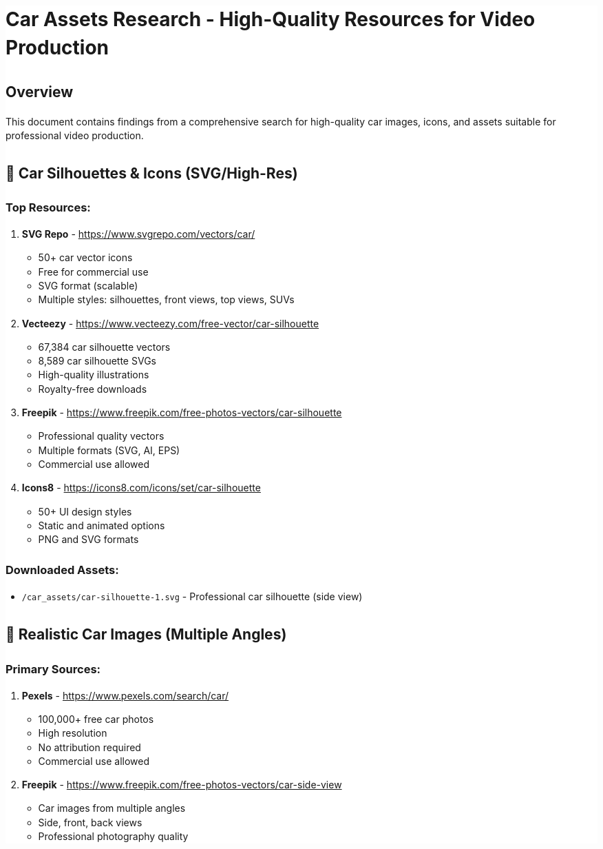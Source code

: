# Car Assets Research - High-Quality Resources for Video Production

## Overview
This document contains findings from a comprehensive search for high-quality car images, icons, and assets suitable for professional video production.

## 🚗 Car Silhouettes & Icons (SVG/High-Res)

### Top Resources:
1. **SVG Repo** - https://www.svgrepo.com/vectors/car/
   - 50+ car vector icons
   - Free for commercial use
   - SVG format (scalable)
   - Multiple styles: silhouettes, front views, top views, SUVs

2. **Vecteezy** - https://www.vecteezy.com/free-vector/car-silhouette
   - 67,384 car silhouette vectors
   - 8,589 car silhouette SVGs
   - High-quality illustrations
   - Royalty-free downloads

3. **Freepik** - https://www.freepik.com/free-photos-vectors/car-silhouette
   - Professional quality vectors
   - Multiple formats (SVG, AI, EPS)
   - Commercial use allowed

4. **Icons8** - https://icons8.com/icons/set/car-silhouette
   - 50+ UI design styles
   - Static and animated options
   - PNG and SVG formats

### Downloaded Assets:
- `/car_assets/car-silhouette-1.svg` - Professional car silhouette (side view)

## 📸 Realistic Car Images (Multiple Angles)

### Primary Sources:
1. **Pexels** - https://www.pexels.com/search/car/
   - 100,000+ free car photos
   - High resolution
   - No attribution required
   - Commercial use allowed

2. **Freepik** - https://www.freepik.com/free-photos-vectors/car-side-view
   - Car images from multiple angles
   - Side, front, back views
   - Professional photography quality
